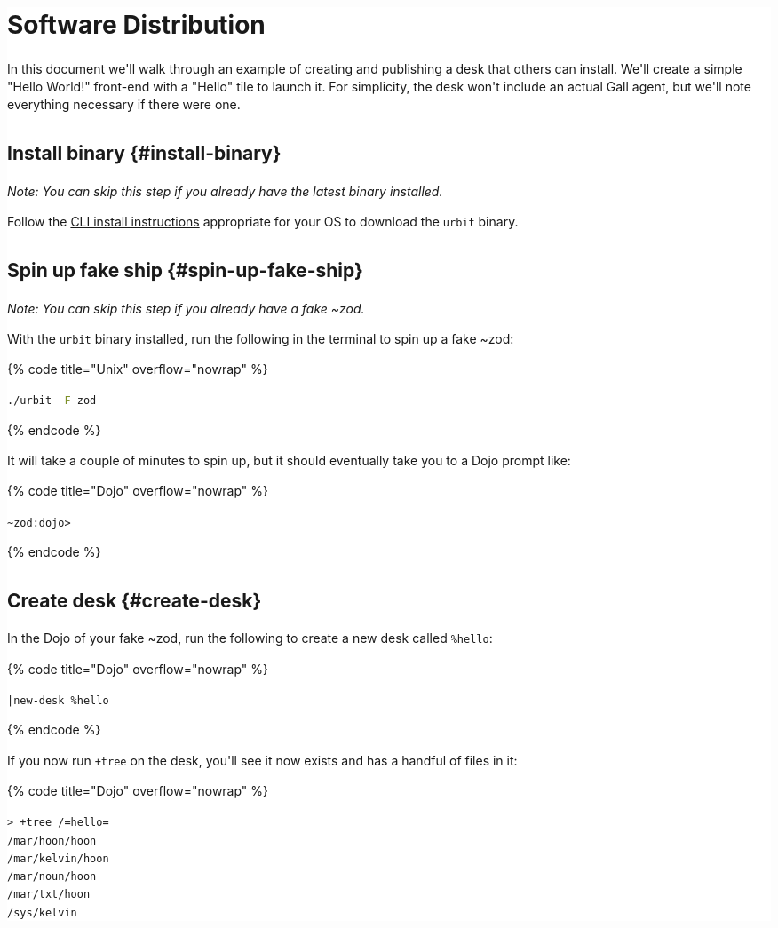 # Software Distribution

In this document we'll walk through an example of creating and publishing a desk that others can install. We'll create a simple "Hello World!" front-end with a "Hello" tile to launch it. For simplicity, the desk won't include an actual Gall agent, but we'll note everything necessary if there were one.

## Install binary {#install-binary}

*Note: You can skip this step if you already have the latest binary installed.*

Follow the [CLI install instructions](../../../manual/getting-started/self-hosted/cli.md#2-install-urbit) appropriate for your OS to download the `urbit` binary.

## Spin up fake ship {#spin-up-fake-ship}

*Note: You can skip this step if you already have a fake ~zod.*

With the `urbit` binary installed, run the following in the terminal to spin up a fake ~zod:

{% code title="Unix" overflow="nowrap" %}

```sh
./urbit -F zod
```

{% endcode %}

It will take a couple of minutes to spin up, but it should eventually take you to a Dojo prompt like:

{% code title="Dojo" overflow="nowrap" %}

```
~zod:dojo>
```

{% endcode %}

## Create desk {#create-desk}

In the Dojo of your fake ~zod, run the following to create a new desk called `%hello`:

{% code title="Dojo" overflow="nowrap" %}

```
|new-desk %hello
```

{% endcode %}

If you now run `+tree` on the desk, you'll see it now exists and has a handful of files in it:

{% code title="Dojo" overflow="nowrap" %}

```
> +tree /=hello=
/mar/hoon/hoon
/mar/kelvin/hoon
/mar/noun/hoon
/mar/txt/hoon
/sys/kelvin
```
